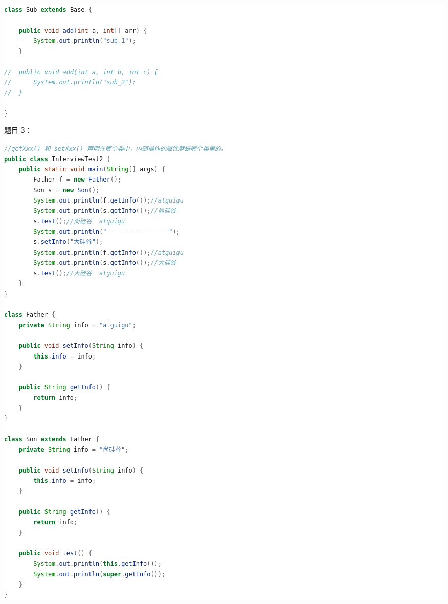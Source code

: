 ```java
class Sub extends Base {

	public void add(int a, int[] arr) {
		System.out.println("sub_1");
	}

//	public void add(int a, int b, int c) {
//		System.out.println("sub_2");
//	}

}

```

题目 3：

```java
//getXxx() 和 setXxx() 声明在哪个类中，内部操作的属性就是哪个类里的。
public class InterviewTest2 {
	public static void main(String[] args) {
		Father f = new Father();
		Son s = new Son();
		System.out.println(f.getInfo());//atguigu
		System.out.println(s.getInfo());//尚硅谷
		s.test();//尚硅谷  atguigu
		System.out.println("-----------------");
		s.setInfo("大硅谷");
		System.out.println(f.getInfo());//atguigu
		System.out.println(s.getInfo());//大硅谷
		s.test();//大硅谷  atguigu
	}
}

class Father {
	private String info = "atguigu";

	public void setInfo(String info) {
		this.info = info;
	}

	public String getInfo() {
		return info;
	}
}

class Son extends Father {
	private String info = "尚硅谷";
	
	public void setInfo(String info) {
		this.info = info;
	}

	public String getInfo() {
		return info;
	}
	
	public void test() {
		System.out.println(this.getInfo());
		System.out.println(super.getInfo());
	}
}
```
